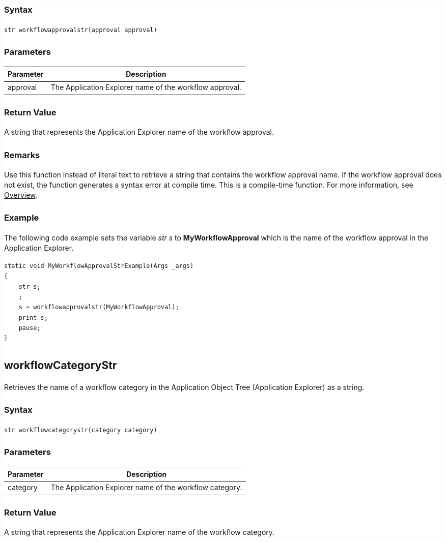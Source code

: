 ### Syntax

    str workflowapprovalstr(approval approval)

### Parameters

| Parameter | Description                                             |
|-----------|---------------------------------------------------------|
| approval  | The Application Explorer name of the workflow approval. |

### Return Value

A string that represents the Application Explorer name of the workflow approval.

### Remarks

Use this function instead of literal text to retrieve a string that contains the workflow approval name. If the workflow approval does not exist, the function generates a syntax error at compile time. This is a compile-time function. For more information, see [Overview](#overview).

### Example

The following code example sets the variable *str s* to **MyWorkflowApproval** which is the name of the workflow approval in the Application Explorer.

    static void MyWorkflowApprovalStrExample(Args _args)
    {
        str s;
        ;
        s = workflowapprovalstr(MyWorkflowApproval);
        print s;
        pause;
    }

## workflowCategoryStr
Retrieves the name of a workflow category in the Application Object Tree (Application Explorer) as a string.

### Syntax

    str workflowcategorystr(category category)

### Parameters

| Parameter | Description                                             |
|-----------|---------------------------------------------------------|
| category  | The Application Explorer name of the workflow category. |

### Return Value

A string that represents the Application Explorer name of the workflow category.
